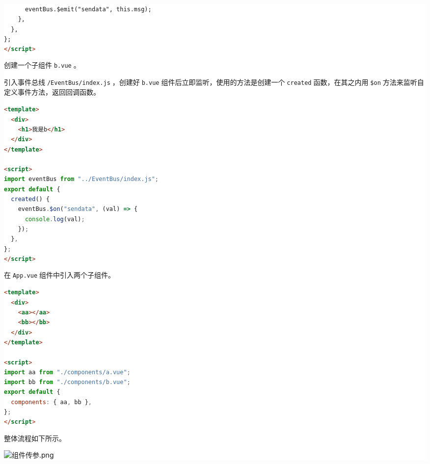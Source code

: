 ```html
      eventBus.$emit("sendata", this.msg);
    },
  },
};
</script>
```

创建一个子组件 `b.vue` 。

引入事件总线 `/EventBus/index.js` ，创建好 `b.vue` 组件后立即监听，使用的方法是创建一个 `created` 函数，在其之内用 `$on` 方法来监听自定义事件方法，返回回调函数。

```html
<template>
  <div>
    <h1>我是b</h1>
  </div>
</template>

<script>
import eventBus from "../EventBus/index.js";
export default {
  created() {
    eventBus.$on("sendata", (val) => {
      console.log(val);
    });
  },
};
</script>
```

在 `App.vue` 组件中引入两个子组件。

```html
<template>
  <div>
    <aa></aa>
    <bb></bb>
  </div>
</template>

<script>
import aa from "./components/a.vue";
import bb from "./components/b.vue";
export default {
  components: { aa, bb },
};
</script>
```

整体流程如下所示。

![组件传参.png](https://p3-juejin.byteimg.com/tos-cn-i-k3u1fbpfcp/f3bef533213d4de5977c5a77f000796b~tplv-k3u1fbpfcp-zoom-in-crop-mark:1512:0:0:0.awebp?)
